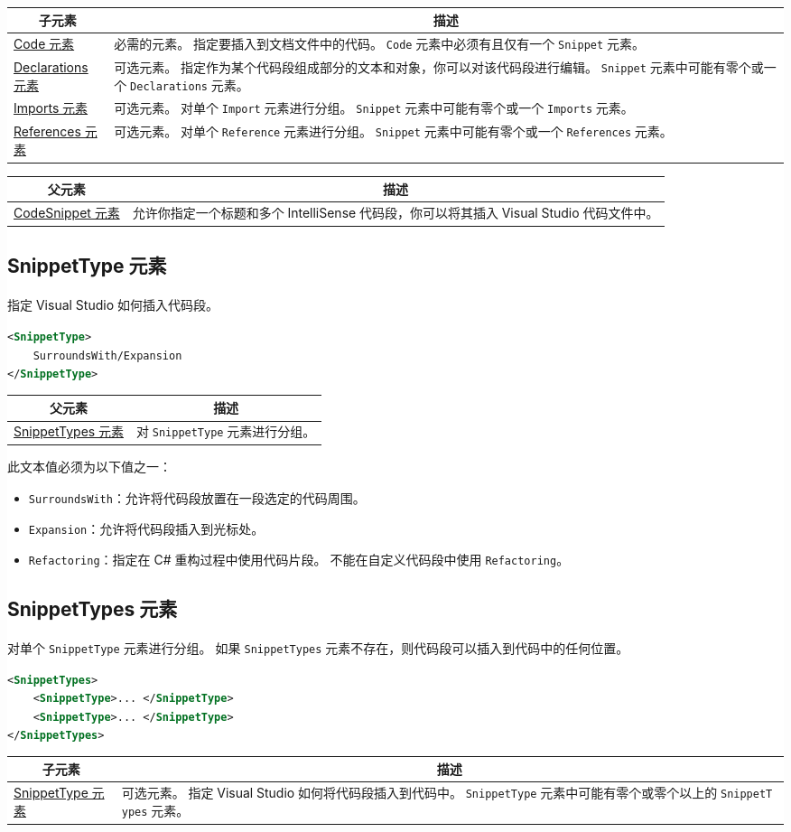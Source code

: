 |子元素|描述|
|-------------------|-----------------|
|[Code 元素](../ide/code-snippets-schema-reference.md#code-element)|必需的元素。 指定要插入到文档文件中的代码。 `Code` 元素中必须有且仅有一个 `Snippet` 元素。|
|[Declarations 元素](../ide/code-snippets-schema-reference.md#declarations-element)|可选元素。 指定作为某个代码段组成部分的文本和对象，你可以对该代码段进行编辑。 `Snippet` 元素中可能有零个或一个 `Declarations` 元素。|
|[Imports 元素](../ide/code-snippets-schema-reference.md#imports-element)|可选元素。 对单个 `Import` 元素进行分组。 `Snippet` 元素中可能有零个或一个 `Imports` 元素。|
|[References 元素](../ide/code-snippets-schema-reference.md#references-element)|可选元素。 对单个 `Reference` 元素进行分组。 `Snippet` 元素中可能有零个或一个 `References` 元素。|

|父元素|描述|
| - |-----------------|
|[CodeSnippet 元素](../ide/code-snippets-schema-reference.md#codesnippet-element)|允许你指定一个标题和多个 IntelliSense 代码段，你可以将其插入 Visual Studio 代码文件中。|

## <a name="snippettype-element"></a>SnippetType 元素

指定 Visual Studio 如何插入代码段。

```xml
<SnippetType>
    SurroundsWith/Expansion
</SnippetType>
```

|父元素|描述|
| - |-----------------|
|[SnippetTypes 元素](../ide/code-snippets-schema-reference.md#snippettypes-element)|对 `SnippetType` 元素进行分组。|

此文本值必须为以下值之一：

- `SurroundsWith`：允许将代码段放置在一段选定的代码周围。

- `Expansion`：允许将代码段插入到光标处。

- `Refactoring`：指定在 C# 重构过程中使用代码片段。 不能在自定义代码段中使用 `Refactoring`。

## <a name="snippettypes-element"></a>SnippetTypes 元素

对单个 `SnippetType` 元素进行分组。 如果 `SnippetTypes` 元素不存在，则代码段可以插入到代码中的任何位置。

```xml
<SnippetTypes>
    <SnippetType>... </SnippetType>
    <SnippetType>... </SnippetType>
</SnippetTypes>
```

|子元素|描述|
|-------------------|-----------------|
|[SnippetType 元素](../ide/code-snippets-schema-reference.md#snippettype-element)|可选元素。 指定 Visual Studio 如何将代码段插入到代码中。 `SnippetType` 元素中可能有零个或零个以上的 `SnippetTypes` 元素。|
